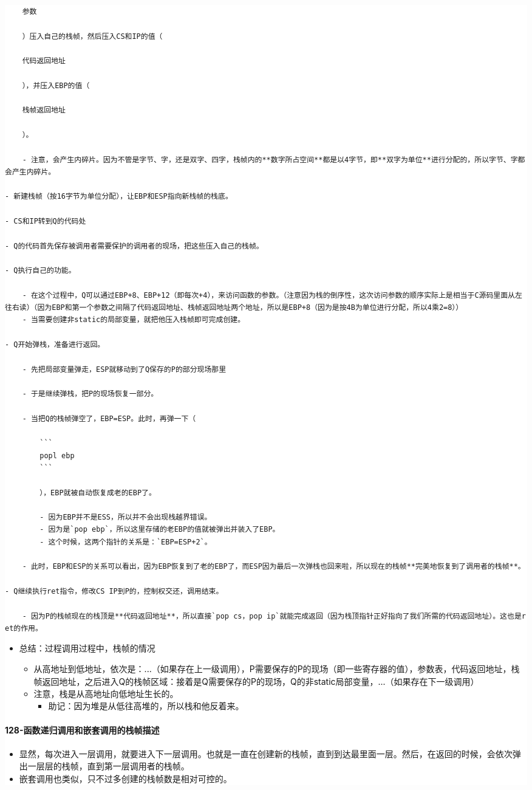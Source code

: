 		参数

		）压入自己的栈帧，然后压入CS和IP的值（

		代码返回地址

		），并压入EBP的值（

		栈帧返回地址

		）。

		- 注意，会产生内碎片。因为不管是字节、字，还是双字、四字，栈帧内的**数字所占空间**都是以4字节，即**双字为单位**进行分配的，所以字节、字都会产生内碎片。

	- 新建栈帧（按16字节为单位分配），让EBP和ESP指向新栈帧的栈底。

	- CS和IP转到Q的代码处

	- Q的代码首先保存被调用者需要保护的调用者的现场，把这些压入自己的栈帧。

	- Q执行自己的功能。

		- 在这个过程中，Q可以通过EBP+8、EBP+12（即每次+4），来访问函数的参数。（注意因为栈的倒序性，这次访问参数的顺序实际上是相当于C源码里面从左往右读）（因为EBP和第一个参数之间隔了代码返回地址、栈帧返回地址两个地址，所以是EBP+8（因为是按4B为单位进行分配，所以4乘2=8））
		- 当需要创建非static的局部变量，就把他压入栈帧即可完成创建。

	- Q开始弹栈，准备进行返回。

		- 先把局部变量弹走，ESP就移动到了Q保存的P的部分现场那里

		- 于是继续弹栈，把P的现场恢复一部分。

		- 当把Q的栈帧弹空了，EBP=ESP。此时，再弹一下（

			```
			popl ebp
			```

			），EBP就被自动恢复成老的EBP了。

			- 因为EBP并不是ESS，所以并不会出现栈越界错误。
			- 因为是`pop ebp`，所以这里存储的老EBP的值就被弹出并装入了EBP。
			- 这个时候，这两个指针的关系是：`EBP=ESP+2`。

		- 此时，EBP和ESP的关系可以看出，因为EBP恢复到了老的EBP了，而ESP因为最后一次弹栈也回来啦，所以现在的栈帧**完美地恢复到了调用者的栈帧**。

	- Q继续执行ret指令，修改CS IP到P的，控制权交还，调用结束。

		- 因为P的栈帧现在的栈顶是**代码返回地址**，所以直接`pop cs，pop ip`就能完成返回（因为栈顶指针正好指向了我们所需的代码返回地址）。这也是ret的作用。

- 总结：过程调用过程中，栈帧的情况

	- 从高地址到低地址，依次是：...（如果存在上一级调用），P需要保存的P的现场（即一些寄存器的值），参数表，代码返回地址，栈帧返回地址，之后进入Q的栈帧区域：接着是Q需要保存的P的现场，Q的非static局部变量，...（如果存在下一级调用）
	- 注意，栈是从高地址向低地址生长的。
		- 助记：因为堆是从低往高堆的，所以栈和他反着来。

#### 128-函数递归调用和嵌套调用的栈帧描述

- 显然，每次进入一层调用，就要进入下一层调用。也就是一直在创建新的栈帧，直到到达最里面一层。然后，在返回的时候，会依次弹出一层层的栈帧，直到第一层调用者的栈帧。
- 嵌套调用也类似，只不过多创建的栈帧数是相对可控的。
